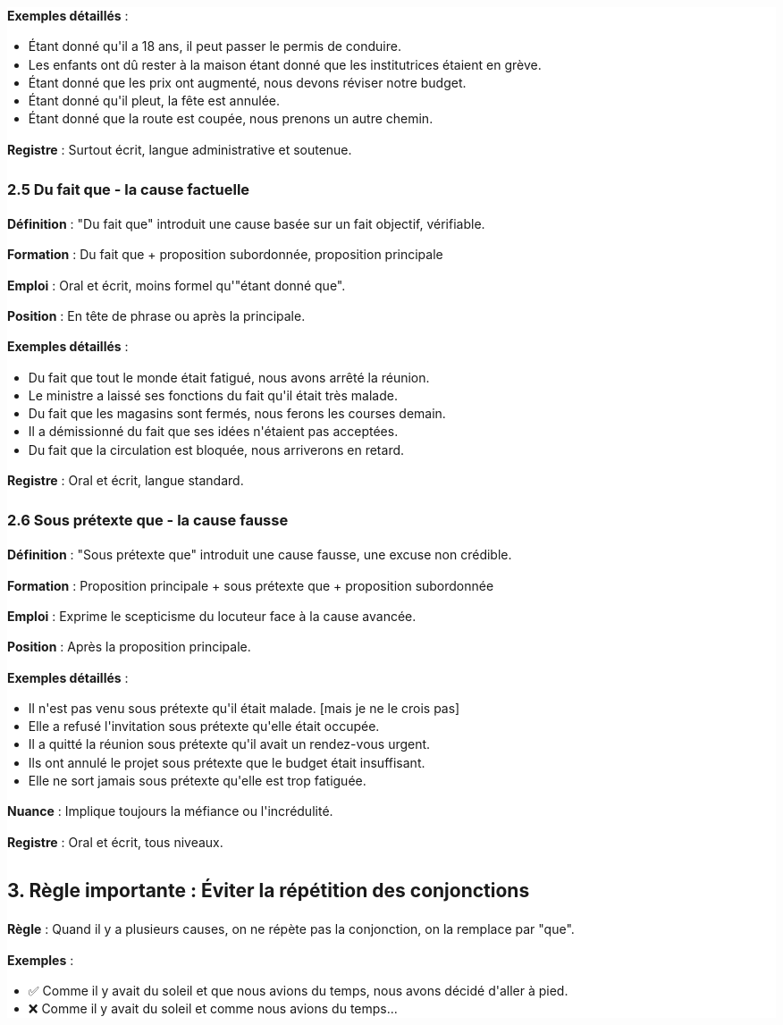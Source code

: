 **Exemples détaillés** :
- Étant donné qu'il a 18 ans, il peut passer le permis de conduire.
- Les enfants ont dû rester à la maison étant donné que les institutrices étaient en grève.
- Étant donné que les prix ont augmenté, nous devons réviser notre budget.
- Étant donné qu'il pleut, la fête est annulée.
- Étant donné que la route est coupée, nous prenons un autre chemin.

**Registre** : Surtout écrit, langue administrative et soutenue.

### 2.5 Du fait que - la cause factuelle

**Définition** : "Du fait que" introduit une cause basée sur un fait objectif, vérifiable.

**Formation** : Du fait que + proposition subordonnée, proposition principale

**Emploi** : Oral et écrit, moins formel qu'"étant donné que".

**Position** : En tête de phrase ou après la principale.

**Exemples détaillés** :
- Du fait que tout le monde était fatigué, nous avons arrêté la réunion.
- Le ministre a laissé ses fonctions du fait qu'il était très malade.
- Du fait que les magasins sont fermés, nous ferons les courses demain.
- Il a démissionné du fait que ses idées n'étaient pas acceptées.
- Du fait que la circulation est bloquée, nous arriverons en retard.

**Registre** : Oral et écrit, langue standard.

### 2.6 Sous prétexte que - la cause fausse

**Définition** : "Sous prétexte que" introduit une cause fausse, une excuse non crédible.

**Formation** : Proposition principale + sous prétexte que + proposition subordonnée

**Emploi** : Exprime le scepticisme du locuteur face à la cause avancée.

**Position** : Après la proposition principale.

**Exemples détaillés** :
- Il n'est pas venu sous prétexte qu'il était malade. [mais je ne le crois pas]
- Elle a refusé l'invitation sous prétexte qu'elle était occupée.
- Il a quitté la réunion sous prétexte qu'il avait un rendez-vous urgent.
- Ils ont annulé le projet sous prétexte que le budget était insuffisant.
- Elle ne sort jamais sous prétexte qu'elle est trop fatiguée.

**Nuance** : Implique toujours la méfiance ou l'incrédulité.

**Registre** : Oral et écrit, tous niveaux.

## 3. Règle importante : Éviter la répétition des conjonctions

**Règle** : Quand il y a plusieurs causes, on ne répète pas la conjonction, on la remplace par "que".

**Exemples** :
- ✅ Comme il y avait du soleil et que nous avions du temps, nous avons décidé d'aller à pied.
- ❌ Comme il y avait du soleil et comme nous avions du temps...
